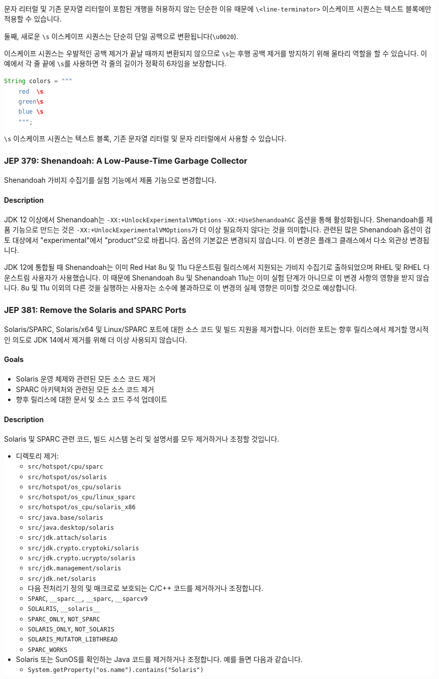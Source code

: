 문자 리터럴 및 기존 문자열 리터럴이 포함된 개행을 허용하지 않는 단순한 이유 때문에 `\<line-terminator>` 이스케이프 시퀀스는 텍스트 블록에만 적용할 수 있습니다.

둘째, 새로운 `\s` 이스케이프 시퀀스는 단순히 단일 공백으로 변환됩니다(`\u0020`).

이스케이프 시퀀스는 우발적인 공백 제거가 끝날 때까지 변환되지 않으므로 `\s`는 후행 공백 제거를 방지하기 위해 울타리 역할을 할 수 있습니다. 이 예에서 각 줄 끝에 `\s`를 사용하면 각 줄의 길이가 정확히 6자임을 보장합니다.

```java
String colors = """
    red  \s
    green\s
    blue \s
    """;
```

`\s` 이스케이프 시퀀스는 텍스트 블록, 기존 문자열 리터럴 및 문자 리터럴에서 사용할 수 있습니다.

### JEP 379:	Shenandoah: A Low-Pause-Time Garbage Collector

Shenandoah 가비지 수집기를 실험 기능에서 제품 기능으로 변경합니다.

#### Description

JDK 12 이상에서 Shenandoah는 `-XX:+UnlockExperimentalVMOptions` `-XX:+UseShenandoahGC` 옵션을 통해 활성화됩니다. Shenandoah를 제품 기능으로 만드는 것은 `-XX:+UnlockExperimentalVMOptions`가 더 이상 필요하지 않다는 것을 의미합니다. 관련된 많은 Shenandoah 옵션이 검토 대상에서 "experimental"에서 "product"으로 바뀝니다. 옵션의 기본값은 변경되지 않습니다. 이 변경은 플래그 클래스에서 다소 외관상 변경됩니다.

JDK 12에 통합될 때 Shenandoah는 이미 Red Hat 8u 및 11u 다운스트림 릴리스에서 지원되는 가비지 수집기로 출하되었으며 RHEL 및 RHEL 다운스트림 사용자가 사용했습니다. 이 때문에 Shenandoah 8u 및 Shenandoah 11u는 이미 실험 단계가 아니므로 이 변경 사항의 영향을 받지 않습니다. 8u 및 11u 이외의 다른 것을 실행하는 사용자는 소수에 불과하므로 이 변경의 실제 영향은 미미할 것으로 예상합니다.

### JEP 381:	Remove the Solaris and SPARC Ports

Solaris/SPARC, Solaris/x64 및 Linux/SPARC 포트에 대한 소스 코드 및 빌드 지원을 제거합니다. 이러한 포트는 향후 릴리스에서 제거할 명시적인 의도로 JDK 14에서 제거를 위해 더 이상 사용되지 않습니다.

#### Goals

* Solaris 운영 체제와 관련된 모든 소스 코드 제거
* SPARC 아키텍처와 관련된 모든 소스 코드 제거
* 향후 릴리스에 대한 문서 및 소스 코드 주석 업데이트

#### Description

Solaris 및 SPARC 관련 코드, 빌드 시스템 논리 및 설명서를 모두 제거하거나 조정할 것입니다.

* 디렉토리 제거:
  * `src/hotspot/cpu/sparc`
  * `src/hotspot/os/solaris`
  * `src/hotspot/os_cpu/solaris`
  * `src/hotspot/os_cpu/linux_sparc`
  * `src/hotspot/os_cpu/solaris_x86`
  * `src/java.base/solaris`
  * `src/java.desktop/solaris`
  * `src/jdk.attach/solaris`
  * `src/jdk.crypto.cryptoki/solaris`
  * `src/jdk.crypto.ucrypto/solaris`
  * `src/jdk.management/solaris`
  * `src/jdk.net/solaris`
  * 다음 전처리기 정의 및 매크로로 보호되는 C/C++ 코드를 제거하거나 조정합니다.
  * `SPARC`, `__sparc__`, `__sparc`, `__sparcv9`
  * `SOLALRIS`, `__solaris__`
  * `SPARC_ONLY`, `NOT_SPARC`
  * `SOLARIS_ONLY`, `NOT_SOLARIS`
  * `SOLARIS_MUTATOR_LIBTHREAD`
  * `SPARC_WORKS`
* Solaris 또는 SunOS를 확인하는 Java 코드를 제거하거나 조정합니다. 예를 들면 다음과 같습니다.
  * `System.getProperty("os.name").contains("Solaris")`